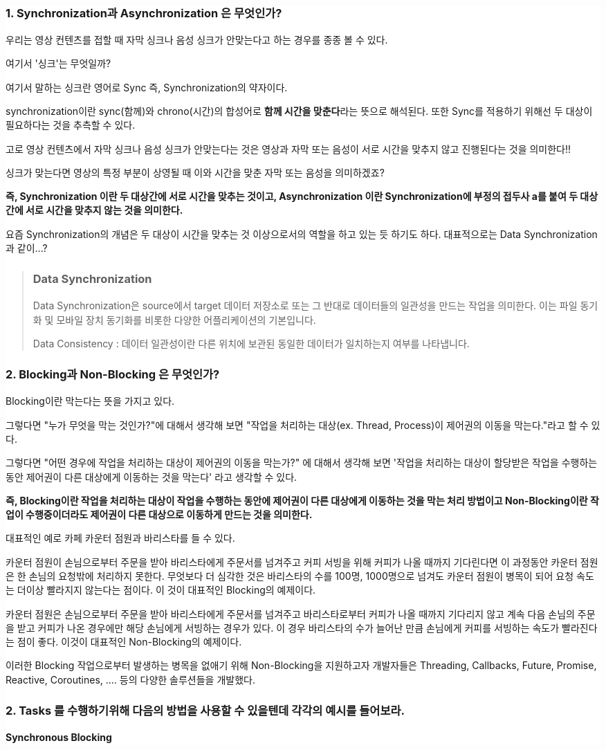 ### 1. Synchronization과 Asynchronization 은 무엇인가?

우리는 영상 컨텐츠를 접할 때 자막 싱크나 음성 싱크가 안맞는다고 하는 경우를 종종 볼 수 있다. 

여기서 '싱크'는 무엇일까?

여기서 말하는 싱크란 영어로 Sync 즉, Synchronization의 약자이다.

synchronization이란 sync(함께)와 chrono(시간)의 합성어로 **함께 시간을 맞춘다**라는 뜻으로 해석된다. 또한 Sync를 적용하기 위해선 두 대상이 필요하다는 것을 추측할 수 있다.

고로 영상 컨텐츠에서 자막 싱크나 음성 싱크가 안맞는다는 것은 영상과 자막 또는 음성이 서로 시간을 맞추지 않고 진행된다는 것을 의미한다!! 

싱크가 맞는다면 영상의 특정 부분이 상영될 때 이와 시간을 맞춘 자막 또는 음성을 의미하겠죠?

**즉, Synchronization 이란 두 대상간에 서로 시간을 맞추는 것이고, Asynchronization 이란 Synchronization에 부정의 접두사 a를 붙여 두 대상간에 서로 시간을 맞추지 않는 것을 의미한다.**

요즘 Synchronization의 개념은 두 대상이 시간을 맞추는 것 이상으로서의 역할을 하고 있는 듯 하기도 하다. 대표적으로는 Data Synchronization 과 같이...?

> ### Data Synchronization
>
> Data Synchronization은 source에서 target 데이터 저장소로 또는 그 반대로 데이터들의 일관성을 만드는 작업을 의미한다. 이는 파일 동기화 및 모바일 장치 동기화를 비롯한 다양한 어플리케이션의 기본입니다. 
>
> Data Consistency : 데이터 일관성이란 다른 위치에 보관된 동일한 데이터가 일치하는지 여부를 나타냅니다.



### 2. Blocking과 Non-Blocking 은 무엇인가?

Blocking이란 막는다는 뜻을 가지고 있다. 

그렇다면 "누가 무엇을 막는 것인가?"에 대해서 생각해 보면 "작업을 처리하는 대상(ex. Thread, Process)이 제어권의 이동을 막는다."라고 할 수 있다. 

그렇다면 "어떤 경우에 작업을 처리하는 대상이 제어권의 이동을 막는가?" 에 대해서 생각해 보면 '작업을 처리하는 대상이 할당받은 작업을 수행하는 동안 제어권이 다른 대상에게 이동하는 것을 막는다' 라고 생각할 수 있다.

**즉, Blocking이란 작업을 처리하는 대상이 작업을 수행하는 동안에 제어권이 다른 대상에게 이동하는 것을 막는 처리 방법이고 Non-Blocking이란 작업이 수행중이더라도 제어권이 다른 대상으로 이동하게 만드는 것을 의미한다.**

대표적인 예로 카페 카운터 점원과 바리스타를 들 수 있다. 

카운터 점원이 손님으로부터 주문을 받아 바리스타에게 주문서를 넘겨주고 커피 서빙을 위해 커피가 나올 때까지 기다린다면 이 과정동안 카운터 점원은 한 손님의 요청밖에 처리하지 못한다. 무엇보다 더 심각한 것은 바리스타의 수를 100명, 1000명으로 넘겨도 카운터 점원이 병목이 되어 요청 속도는 더이상 빨라지지 않는다는 점이다. 이 것이 대표적인 Blocking의 예제이다.

카운터 점원은 손님으로부터 주문을 받아 바리스타에게 주문서를 넘겨주고 바리스타로부터 커피가 나올 때까지 기다리지 않고 계속 다음 손님의 주문을 받고 커피가 나온 경우에만 해당 손님에게 서빙하는 경우가 있다. 이 경우 바리스타의 수가 늘어난 만큼 손님에게 커피를 서빙하는 속도가 빨라진다는 점이 좋다. 이것이 대표적인 Non-Blocking의 예제이다. 

이러한 Blocking 작업으로부터 발생하는 병목을 없애기 위해 Non-Blocking을 지원하고자 개발자들은 Threading, Callbacks, Future, Promise, Reactive, Coroutines, .... 등의 다양한 솔루션들을 개발했다.



### 2. Tasks 를 수행하기위해 다음의 방법을 사용할 수 있을텐데 각각의 예시를 들어보라.

**Synchronous Blocking**
